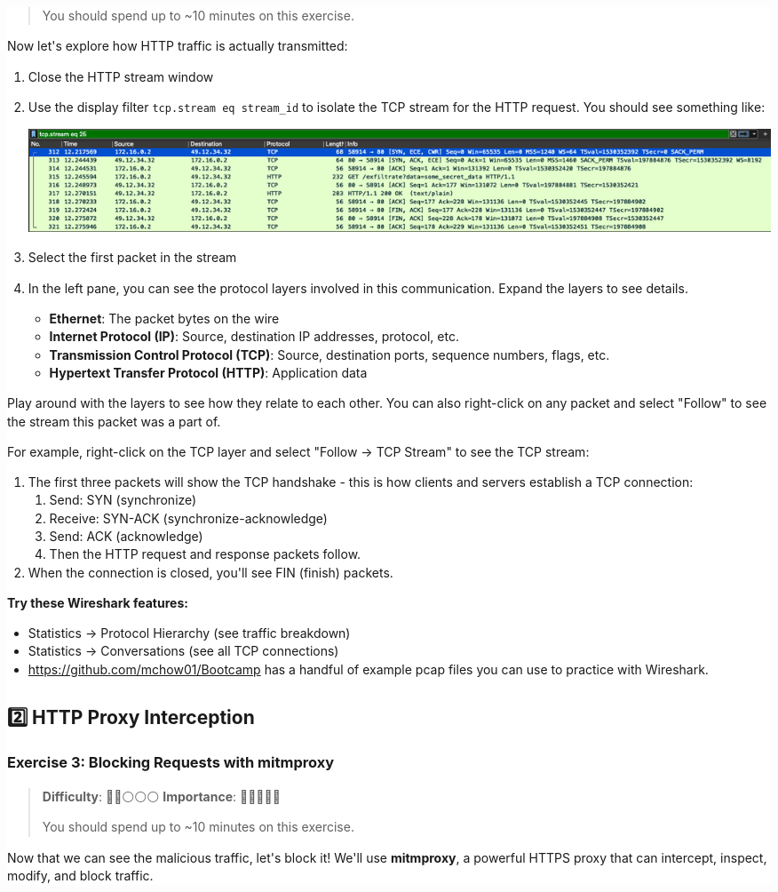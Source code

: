 > You should spend up to ~10 minutes on this exercise.

Now let's explore how HTTP traffic is actually transmitted:

1. Close the HTTP stream window
2. Use the display filter `tcp.stream eq stream_id` to isolate the TCP stream for the HTTP request. You should see something like:

    ![Wireshark TCP Stream](img/wireshark_stream.png)
3. Select the first packet in the stream
4. In the left pane, you can see the protocol layers involved in this communication. Expand the layers to see details.
   - **Ethernet**: The packet bytes on the wire
   - **Internet Protocol (IP)**: Source, destination IP addresses, protocol, etc.
   - **Transmission Control Protocol (TCP)**: Source, destination ports, sequence numbers, flags, etc.
   - **Hypertext Transfer Protocol (HTTP)**: Application data

Play around with the layers to see how they relate to each other. You can also right-click on any packet and select "Follow" to see the stream this packet was a part of.

For example, right-click on the TCP layer and select "Follow → TCP Stream" to see the TCP stream:
1. The first three packets will show the TCP handshake - this is how clients and servers establish a TCP connection:
    1. Send: SYN (synchronize)
    2. Receive: SYN-ACK (synchronize-acknowledge)
    3. Send: ACK (acknowledge)
    4. Then the HTTP request and response packets follow.
2. When the connection is closed, you'll see FIN (finish) packets.

**Try these Wireshark features:**
- Statistics → Protocol Hierarchy (see traffic breakdown)
- Statistics → Conversations (see all TCP connections)
- https://github.com/mchow01/Bootcamp has a handful of example pcap files you can use to practice with Wireshark.


## 2️⃣ HTTP Proxy Interception

### Exercise 3: Blocking Requests with mitmproxy

> **Difficulty**: 🔴🔴⚪⚪⚪
> **Importance**: 🔵🔵🔵🔵🔵
>
> You should spend up to ~10 minutes on this exercise.

Now that we can see the malicious traffic, let's block it! We'll use **mitmproxy**, a powerful HTTPS proxy that can intercept, inspect, modify, and block traffic.
